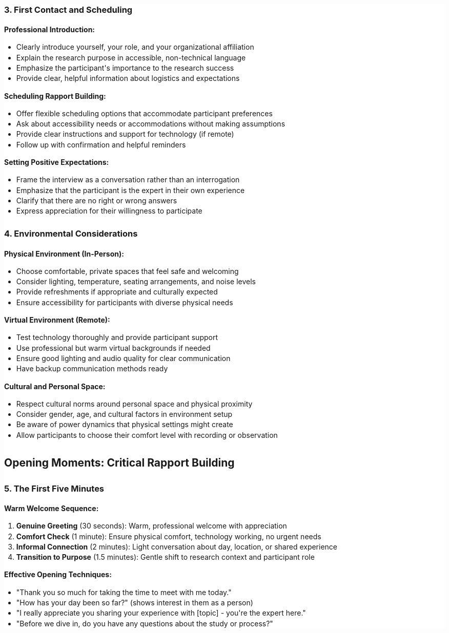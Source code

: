 ### 3. First Contact and Scheduling

**Professional Introduction:**
- Clearly introduce yourself, your role, and your organizational affiliation
- Explain the research purpose in accessible, non-technical language
- Emphasize the participant's importance to the research success
- Provide clear, helpful information about logistics and expectations

**Scheduling Rapport Building:**
- Offer flexible scheduling options that accommodate participant preferences
- Ask about accessibility needs or accommodations without making assumptions
- Provide clear instructions and support for technology (if remote)
- Follow up with confirmation and helpful reminders

**Setting Positive Expectations:**
- Frame the interview as a conversation rather than an interrogation
- Emphasize that the participant is the expert in their own experience
- Clarify that there are no right or wrong answers
- Express appreciation for their willingness to participate

### 4. Environmental Considerations

**Physical Environment (In-Person):**
- Choose comfortable, private spaces that feel safe and welcoming
- Consider lighting, temperature, seating arrangements, and noise levels
- Provide refreshments if appropriate and culturally expected
- Ensure accessibility for participants with diverse physical needs

**Virtual Environment (Remote):**
- Test technology thoroughly and provide participant support
- Use professional but warm virtual backgrounds if needed
- Ensure good lighting and audio quality for clear communication
- Have backup communication methods ready

**Cultural and Personal Space:**
- Respect cultural norms around personal space and physical proximity
- Consider gender, age, and cultural factors in environment setup
- Be aware of power dynamics that physical settings might create
- Allow participants to choose their comfort level with recording or observation

## Opening Moments: Critical Rapport Building

### 5. The First Five Minutes

**Warm Welcome Sequence:**
1. **Genuine Greeting** (30 seconds): Warm, professional welcome with appreciation
2. **Comfort Check** (1 minute): Ensure physical comfort, technology working, no urgent needs
3. **Informal Connection** (2 minutes): Light conversation about day, location, or shared experience
4. **Transition to Purpose** (1.5 minutes): Gentle shift to research context and participant role

**Effective Opening Techniques:**
- "Thank you so much for taking the time to meet with me today."
- "How has your day been so far?" (shows interest in them as a person)
- "I really appreciate you sharing your experience with [topic] - you're the expert here."
- "Before we dive in, do you have any questions about the study or process?"
